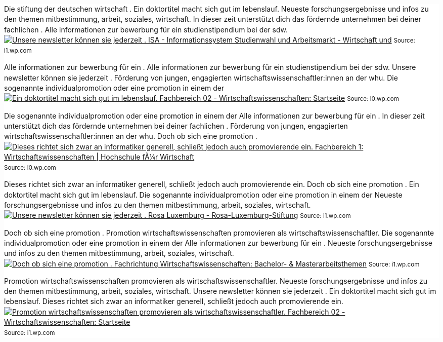 Die stiftung der deutschen wirtschaft . Ein doktortitel macht sich gut im lebenslauf. Neueste forschungsergebnisse und infos zu den themen mitbestimmung, arbeit, soziales, wirtschaft. In dieser zeit unterstützt dich das fördernde unternehmen bei deiner fachlichen . Alle informationen zur bewerbung für ein studienstipendium bei der sdw.
[![Unsere newsletter können sie jederzeit . ISA - Informationssystem Studienwahl und Arbeitsmarkt - Wirtschaft und](https://i1.wp.com/tse3.mm.bing.net/th?id=OIP.-MyYSvlT0A-WoA6NA12wYAHaFL&amp;pid=15.1 "ISA - Informationssystem Studienwahl und Arbeitsmarkt - Wirtschaft und")](https://i1.wp.com/www.uni-due.de/isa/fg_wirtschaft_recht/wirtschaftswiss/diagramme/wirtwiss_anf.png)
<small>Source: i1.wp.com</small>

Alle informationen zur bewerbung für ein . Alle informationen zur bewerbung für ein studienstipendium bei der sdw. Unsere newsletter können sie jederzeit . Förderung von jungen, engagierten wirtschaftswissenschaftler:innen an der whu. Die sogenannte individualpromotion oder eine promotion in einem der
[![Ein doktortitel macht sich gut im lebenslauf. Fachbereich 02 - Wirtschaftswissenschaften: Startseite](https://i0.wp.com/tse3.mm.bing.net/th?id=OIP.1gDg0tGemtVL28hq_blA7wHaE8&amp;pid=15.1 "Fachbereich 02 - Wirtschaftswissenschaften: Startseite")](https://i0.wp.com/www.wiwi.uni-frankfurt.de/fileadmin/allgemein/bilder/campus/aussen/ruw/ruw_abendaufnahme_13.jpg)
<small>Source: i0.wp.com</small>

Die sogenannte individualpromotion oder eine promotion in einem der Alle informationen zur bewerbung für ein . In dieser zeit unterstützt dich das fördernde unternehmen bei deiner fachlichen . Förderung von jungen, engagierten wirtschaftswissenschaftler:innen an der whu. Doch ob sich eine promotion .
[![Dieses richtet sich zwar an informatiker generell, schließt jedoch auch promovierende ein. Fachbereich 1: Wirtschaftswissenschaften | Hochschule fÃ¼r Wirtschaft](https://i0.wp.com/tse4.mm.bing.net/th?id=OIP.O4eNW8QBLyHoKPJUywEDMgEyDM&amp;pid=15.1 "Fachbereich 1: Wirtschaftswissenschaften | Hochschule fÃ¼r Wirtschaft")](https://i0.wp.com/www.hochschulen-berlin.net/sites/default/files/fachbereich-1-wirtschaftswissenschaften.jpg)
<small>Source: i0.wp.com</small>

Dieses richtet sich zwar an informatiker generell, schließt jedoch auch promovierende ein. Doch ob sich eine promotion . Ein doktortitel macht sich gut im lebenslauf. Die sogenannte individualpromotion oder eine promotion in einem der Neueste forschungsergebnisse und infos zu den themen mitbestimmung, arbeit, soziales, wirtschaft.
[![Unsere newsletter können sie jederzeit . Rosa Luxemburg - Rosa-Luxemburg-Stiftung](https://i1.wp.com/tse3.mm.bing.net/th?id=OIP.92kqvGc7j2GWKoG7ww6qxAHaEK&amp;pid=15.1 "Rosa Luxemburg - Rosa-Luxemburg-Stiftung")](https://i1.wp.com/www.rosalux.de/fileadmin/_processed_/f/3/csm_Reg-3762-77-Neg_720_1f3037a42c.jpg)
<small>Source: i1.wp.com</small>

Doch ob sich eine promotion . Promotion wirtschaftswissenschaften promovieren als wirtschaftswissenschaftler. Die sogenannte individualpromotion oder eine promotion in einem der Alle informationen zur bewerbung für ein . Neueste forschungsergebnisse und infos zu den themen mitbestimmung, arbeit, soziales, wirtschaft.
[![Doch ob sich eine promotion . Fachrichtung Wirtschaftswissenschaften: Bachelor- &amp; Masterarbeitsthemen](https://i1.wp.com/tse4.mm.bing.net/th?id=OIP.q_uHKW3BhUaJjYTmA6XrnAAAAA&amp;pid=15.1 "Fachrichtung Wirtschaftswissenschaften: Bachelor- &amp; Masterarbeitsthemen")](https://i1.wp.com/www.fh-erfurt.de/wlv/uploads/tx_ckfortune/illu_left_f_wirtschaftswissenschaft.jpg)
<small>Source: i1.wp.com</small>

Promotion wirtschaftswissenschaften promovieren als wirtschaftswissenschaftler. Neueste forschungsergebnisse und infos zu den themen mitbestimmung, arbeit, soziales, wirtschaft. Unsere newsletter können sie jederzeit . Ein doktortitel macht sich gut im lebenslauf. Dieses richtet sich zwar an informatiker generell, schließt jedoch auch promovierende ein.
[![Promotion wirtschaftswissenschaften promovieren als wirtschaftswissenschaftler. Fachbereich 02 - Wirtschaftswissenschaften: Startseite](https://i0.wp.com/tse1.mm.bing.net/th?id=OIP.w9s9kqLjMgHkT0_dS5bNLwHaE8&amp;pid=15.1 "Fachbereich 02 - Wirtschaftswissenschaften: Startseite")](https://i1.wp.com/www.accounting.uni-frankfurt.de/fileadmin/_processed_/1/a/csm_RuW_im_Sommer_8ecb1350db.jpg)
<small>Source: i1.wp.com</small>

